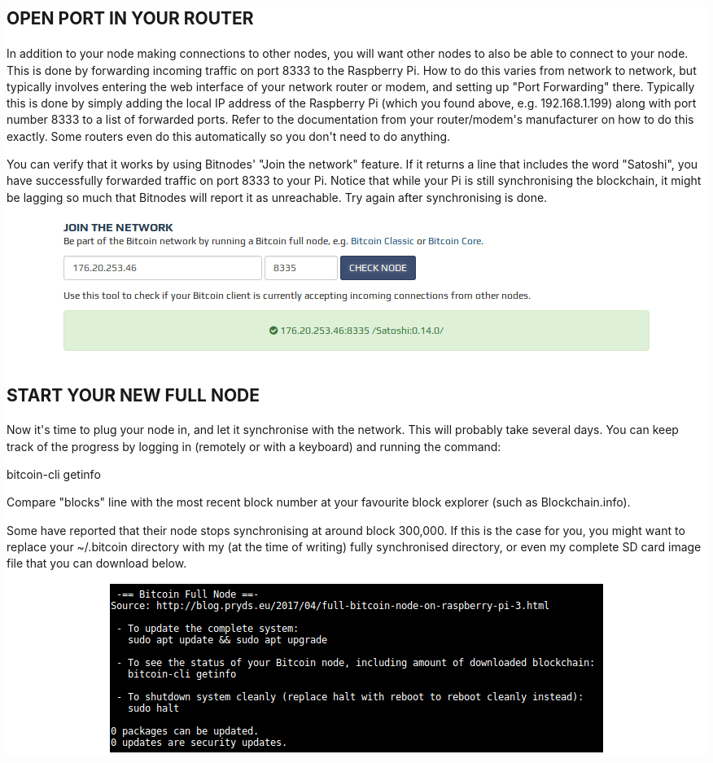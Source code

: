 <h2 id="open">OPEN PORT IN YOUR ROUTER</h2>

<p>In addition to your node making connections to other nodes, you will want other nodes to also be able to connect to your node. This is done by forwarding incoming traffic on port 8333 to the Raspberry Pi. How to do this varies from network to network, but typically involves entering the web interface of your network router or modem, and setting up "Port Forwarding" there. Typically this is done by simply adding the local IP address of the Raspberry Pi (which you found above, e.g. 192.168.1.199) along with port number 8333 to a list of forwarded ports. Refer to the documentation from your router/modem's manufacturer on how to do this exactly. Some routers even do this automatically so you don't need to do anything.</p>

<p>You can verify that it works by using Bitnodes' "Join the network" feature. If it returns a line that includes the word "Satoshi", you have successfully forwarded traffic on port 8333 to your Pi. Notice that while your Pi is still synchronising the blockchain, it might be lagging so much that Bitnodes will report it as unreachable. Try again after synchronising is done.</p>

<p><center><img src="/images/pi-5.png" alt="bitcoin node on raspberry"/></center></p>

<h2 id="full">START YOUR NEW FULL NODE</h2>

<p>Now it's time to plug your node in, and let it synchronise with the network. This will probably take several days. You can keep track of the progress by logging in (remotely or with a keyboard) and running the command:</p>

<p>bitcoin-cli getinfo</p>

<p>Compare "blocks" line with the most recent block number at your favourite block explorer (such as Blockchain.info).</p>

<p>Some have reported that their node stops synchronising at around block 300,000. If this is the case for you, you might want to replace your ~/.bitcoin directory with my (at the time of writing) fully synchronised directory, or even my complete SD card image file that you can download below.</p>

<p><center><img src="/images/pi-6.png" alt="bitcoin node on raspberry"/></center></p>
